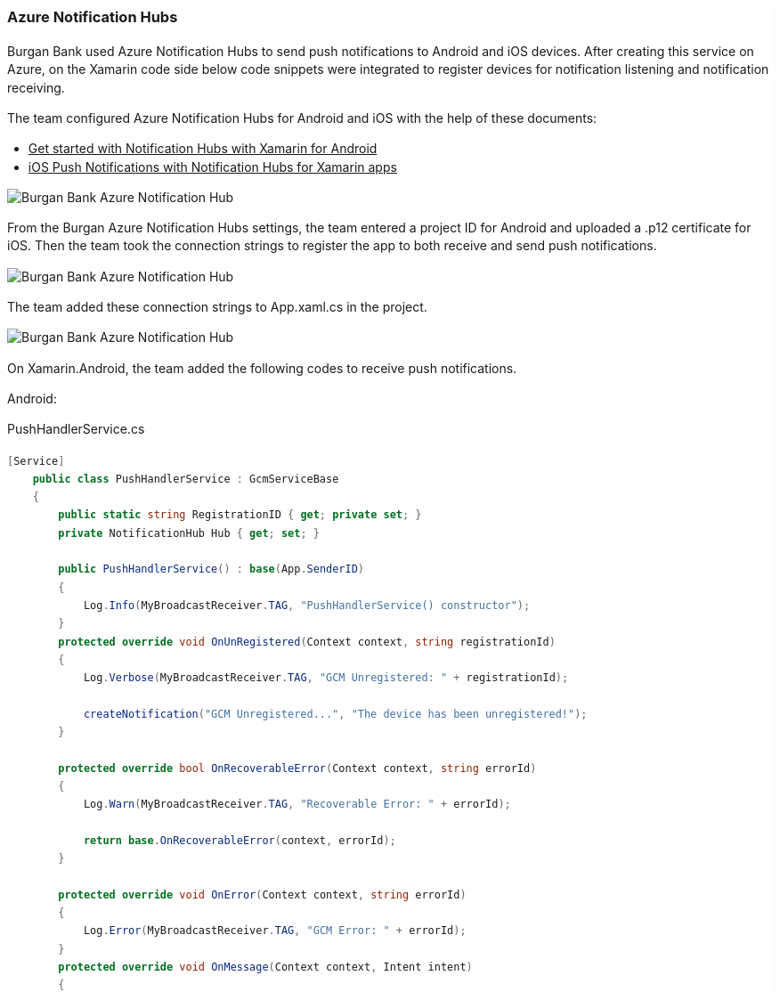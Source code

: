 ### Azure Notification Hubs

Burgan Bank used Azure Notification Hubs to send push notifications to Android and iOS devices. After creating this service on Azure, on the Xamarin code side below code snippets were integrated to register devices for notification listening and notification receiving.

The team configured Azure Notification Hubs for Android and iOS with the help of these documents:

- [Get started with Notification Hubs with Xamarin for Android](https://docs.microsoft.com/en-us/azure/notification-hubs/xamarin-notification-hubs-push-notifications-android-gcm)
- [iOS Push Notifications with Notification Hubs for Xamarin apps](https://docs.microsoft.com/en-us/azure/notification-hubs/xamarin-notification-hubs-ios-push-notification-apns-get-started)

<img src="{{ site.baseurl }}/images/burgan/notificationhub.png" alt="Burgan Bank Azure Notification Hub">

<br/>

From the Burgan Azure Notification Hubs settings, the team entered a project ID for Android and uploaded a .p12 certificate for iOS. Then the team took the connection strings to register the app to both receive and send push notifications.

<img src="{{ site.baseurl }}/images/burgan/notificationhub1.png" alt="Burgan Bank Azure Notification Hub">

<br/>

The team added these connection strings to App.xaml.cs in the project.

<img src="{{ site.baseurl }}/images/burgan/notificationhub2.png" alt="Burgan Bank Azure Notification Hub">

<br/>

On Xamarin.Android, the team added the following codes to receive push notifications.

Android:

PushHandlerService.cs

```cs
[Service]
    public class PushHandlerService : GcmServiceBase
    {
        public static string RegistrationID { get; private set; }
        private NotificationHub Hub { get; set; }

        public PushHandlerService() : base(App.SenderID)
        {
            Log.Info(MyBroadcastReceiver.TAG, "PushHandlerService() constructor");
        }
        protected override void OnUnRegistered(Context context, string registrationId)
        {
            Log.Verbose(MyBroadcastReceiver.TAG, "GCM Unregistered: " + registrationId);

            createNotification("GCM Unregistered...", "The device has been unregistered!");
        }

        protected override bool OnRecoverableError(Context context, string errorId)
        {
            Log.Warn(MyBroadcastReceiver.TAG, "Recoverable Error: " + errorId);

            return base.OnRecoverableError(context, errorId);
        }

        protected override void OnError(Context context, string errorId)
        {
            Log.Error(MyBroadcastReceiver.TAG, "GCM Error: " + errorId);
        }
        protected override void OnMessage(Context context, Intent intent)
        {
```